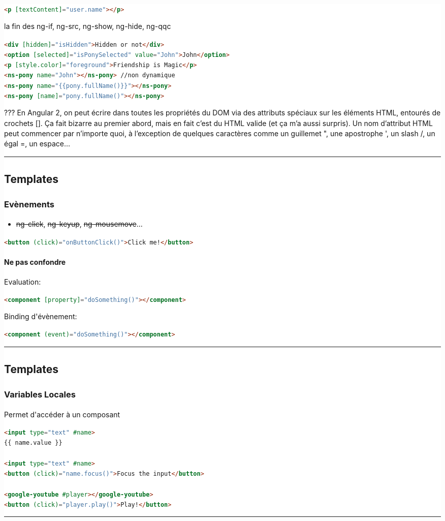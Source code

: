 ```html
<p [textContent]="user.name"></p>
```

la fin des ng-if, ng-src, ng-show, ng-hide, ng-qqc
```html
<div [hidden]="isHidden">Hidden or not</div>
<option [selected]="isPonySelected" value="John">John</option>
<p [style.color]="foreground">Friendship is Magic</p>
<ns-pony name="John"></ns-pony> //non dynamique
<ns-pony name="{{pony.fullName()}}"></ns-pony>
<ns-pony [name]="pony.fullName()"></ns-pony>
```

???
En Angular 2, on peut écrire dans toutes les propriétés du DOM via des attributs spéciaux sur les éléments HTML, entourés de crochets []. Ça fait bizarre au premier abord, mais en fait c’est du HTML valide (et ça m’a aussi surpris). Un nom d’attribut HTML peut commencer par n’importe quoi, à l’exception de quelques caractères comme un guillemet ", une apostrophe ', un slash /, un égal =, un espace…

---
## Templates
### Evènements

- ~~ng-click~~, ~~ng-keyup~~, ~~ng-mousemove~~...
```html
<button (click)="onButtonClick()">Click me!</button>
```

#### Ne pas confondre
Evaluation:
```html
<component [property]="doSomething()"></component>
```
Binding d'évènement:
```html
<component (event)="doSomething()"></component>
```

---
## Templates
### Variables Locales
Permet d'accéder à un composant

```html
<input type="text" #name>
{{ name.value }}

<input type="text" #name>
<button (click)="name.focus()">Focus the input</button>

<google-youtube #player></google-youtube>
<button (click)="player.play()">Play!</button>
```

---